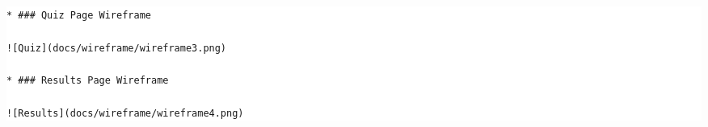     * ### Quiz Page Wireframe

    ![Quiz](docs/wireframe/wireframe3.png)

    * ### Results Page Wireframe

    ![Results](docs/wireframe/wireframe4.png)
